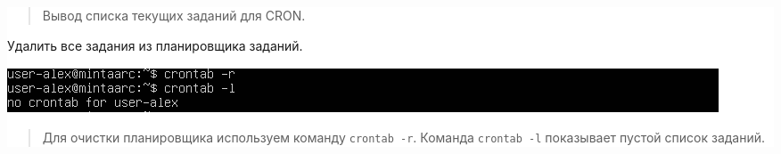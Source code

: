 >Вывод списка текущих заданий для CRON.

Удалить все задания из планировщика заданий.

![15.4.png](images/15.4.png)

>Для очистки планировщика используем команду `crontab -r`. Команда `crontab -l` показывает пустой список заданий.

